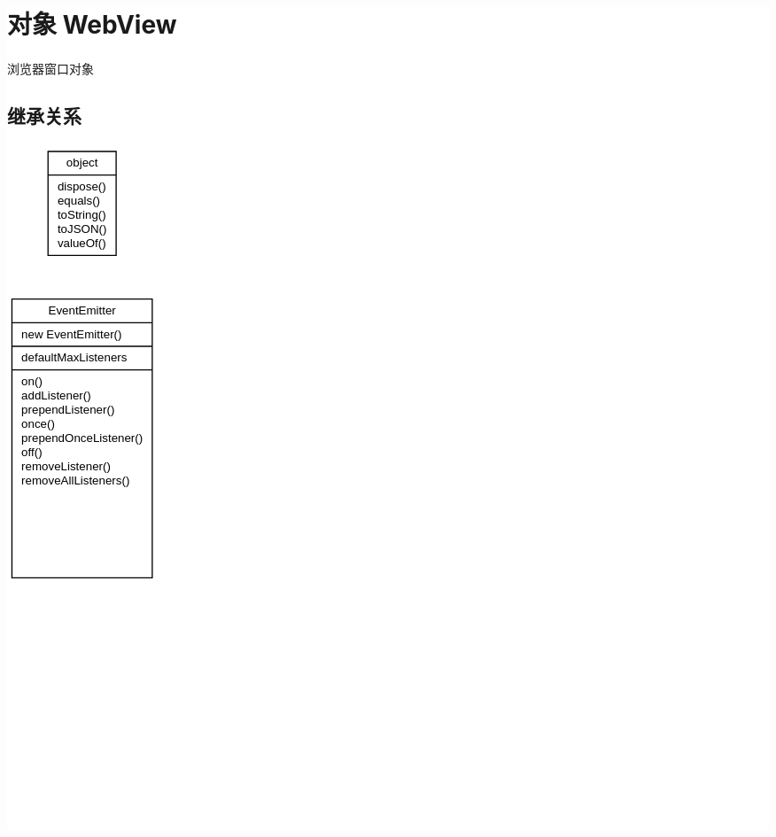 # 对象 WebView
浏览器窗口对象

## 继承关系
<div class="inherits"><svg width="127pt" height="575pt" viewBox="0.00 0.00 126.80 575.00" xmlns="http://www.w3.org/2000/svg" xmlns:xlink="http://www.w3.org/1999/xlink">
<g id="graph0" class="graph" transform="scale(1 1) rotate(0) translate(4 571)">
<title>%0</title>
<polygon fill="#ffffff" stroke="transparent" points="-4,4 -4,-571 122.801,-571 122.801,4 -4,4"/>

<g id="node1" class="node">
<title>object</title>
<g id="a_node1"><a xlink:href="object.md" xlink:title="object">
<polygon fill="#ffffff" stroke="#000000" points="30.569,-478.5 30.569,-566.5 88.232,-566.5 88.232,-478.5 30.569,-478.5"/>
<text text-anchor="middle" x="59.4005" y="-553.5" font-family="Helvetica,sans-Serif" font-size="10.00" fill="#000000">object</text>
<polyline fill="none" stroke="#000000" points="30.569,-546.5 88.232,-546.5 "/>
<text text-anchor="start" x="38.569" y="-533.5" font-family="Helvetica,sans-Serif" font-size="10.00" fill="#000000">dispose()</text>
<text text-anchor="start" x="38.569" y="-521.5" font-family="Helvetica,sans-Serif" font-size="10.00" fill="#000000">equals()</text>
<text text-anchor="start" x="38.569" y="-509.5" font-family="Helvetica,sans-Serif" font-size="10.00" fill="#000000">toString()</text>
<text text-anchor="start" x="38.569" y="-497.5" font-family="Helvetica,sans-Serif" font-size="10.00" fill="#000000">toJSON()</text>
<text text-anchor="start" x="38.569" y="-485.5" font-family="Helvetica,sans-Serif" font-size="10.00" fill="#000000">valueOf()</text>
</a>
</g>
</g>

<g id="node2" class="node">
<title>EventEmitter</title>
<g id="a_node2"><a xlink:href="EventEmitter.md" xlink:title="EventEmitter">
<polygon fill="#ffffff" stroke="#000000" points="0,-205.5 0,-441.5 118.801,-441.5 118.801,-205.5 0,-205.5"/>
<text text-anchor="middle" x="59.4005" y="-428.5" font-family="Helvetica,sans-Serif" font-size="10.00" fill="#000000">EventEmitter</text>
<polyline fill="none" stroke="#000000" points="0,-421.5 118.801,-421.5 "/>
<text text-anchor="start" x="8" y="-408.5" font-family="Helvetica,sans-Serif" font-size="10.00" fill="#000000">new EventEmitter()</text>
<polyline fill="none" stroke="#000000" points="0,-401.5 118.801,-401.5 "/>
<text text-anchor="start" x="8" y="-388.5" font-family="Helvetica,sans-Serif" font-size="10.00" fill="#000000">defaultMaxListeners</text>
<polyline fill="none" stroke="#000000" points="0,-381.5 118.801,-381.5 "/>
<text text-anchor="start" x="8" y="-368.5" font-family="Helvetica,sans-Serif" font-size="10.00" fill="#000000">on()</text>
<text text-anchor="start" x="8" y="-356.5" font-family="Helvetica,sans-Serif" font-size="10.00" fill="#000000">addListener()</text>
<text text-anchor="start" x="8" y="-344.5" font-family="Helvetica,sans-Serif" font-size="10.00" fill="#000000">prependListener()</text>
<text text-anchor="start" x="8" y="-332.5" font-family="Helvetica,sans-Serif" font-size="10.00" fill="#000000">once()</text>
<text text-anchor="start" x="8" y="-320.5" font-family="Helvetica,sans-Serif" font-size="10.00" fill="#000000">prependOnceListener()</text>
<text text-anchor="start" x="8" y="-308.5" font-family="Helvetica,sans-Serif" font-size="10.00" fill="#000000">off()</text>
<text text-anchor="start" x="8" y="-296.5" font-family="Helvetica,sans-Serif" font-size="10.00" fill="#000000">removeListener()</text>
<text text-anchor="start" x="8" y="-284.5" font-family="Helvetica,sans-Serif" font-size="10.00" fill="#000000">removeAllListeners()</text>
